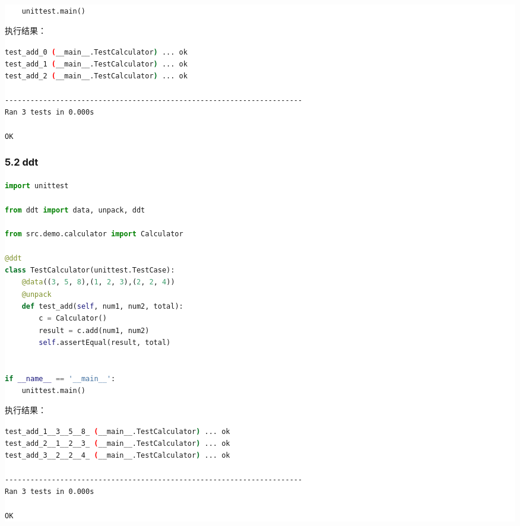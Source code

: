 ```python
    unittest.main()

```

执行结果：

```bash
test_add_0 (__main__.TestCalculator) ... ok
test_add_1 (__main__.TestCalculator) ... ok
test_add_2 (__main__.TestCalculator) ... ok

----------------------------------------------------------------------
Ran 3 tests in 0.000s

OK
```



### 5.2 ddt

```python
import unittest

from ddt import data, unpack, ddt

from src.demo.calculator import Calculator

@ddt
class TestCalculator(unittest.TestCase):
    @data((3, 5, 8),(1, 2, 3),(2, 2, 4))
    @unpack
    def test_add(self, num1, num2, total):
        c = Calculator()
        result = c.add(num1, num2)
        self.assertEqual(result, total)


if __name__ == '__main__':
    unittest.main()

```

执行结果：

```bash
test_add_1__3__5__8_ (__main__.TestCalculator) ... ok
test_add_2__1__2__3_ (__main__.TestCalculator) ... ok
test_add_3__2__2__4_ (__main__.TestCalculator) ... ok

----------------------------------------------------------------------
Ran 3 tests in 0.000s

OK
```
